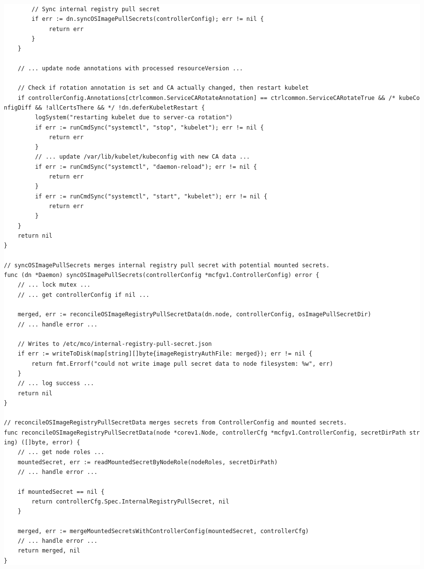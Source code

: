             // Sync internal registry pull secret
            if err := dn.syncOSImagePullSecrets(controllerConfig); err != nil {
                 return err
            }
        }

        // ... update node annotations with processed resourceVersion ...

        // Check if rotation annotation is set and CA actually changed, then restart kubelet
        if controllerConfig.Annotations[ctrlcommon.ServiceCARotateAnnotation] == ctrlcommon.ServiceCARotateTrue && /* kubeConfigDiff && !allCertsThere && */ !dn.deferKubeletRestart {
             logSystem("restarting kubelet due to server-ca rotation")
             if err := runCmdSync("systemctl", "stop", "kubelet"); err != nil {
                 return err
             }
             // ... update /var/lib/kubelet/kubeconfig with new CA data ...
             if err := runCmdSync("systemctl", "daemon-reload"); err != nil {
                 return err
             }
             if err := runCmdSync("systemctl", "start", "kubelet"); err != nil {
                 return err
             }
        }
        return nil
    }

    // syncOSImagePullSecrets merges internal registry pull secret with potential mounted secrets.
    func (dn *Daemon) syncOSImagePullSecrets(controllerConfig *mcfgv1.ControllerConfig) error {
        // ... lock mutex ...
        // ... get controllerConfig if nil ...

        merged, err := reconcileOSImageRegistryPullSecretData(dn.node, controllerConfig, osImagePullSecretDir)
        // ... handle error ...

        // Writes to /etc/mco/internal-registry-pull-secret.json
        if err := writeToDisk(map[string][]byte{imageRegistryAuthFile: merged}); err != nil {
            return fmt.Errorf("could not write image pull secret data to node filesystem: %w", err)
        }
        // ... log success ...
        return nil
    }

    // reconcileOSImageRegistryPullSecretData merges secrets from ControllerConfig and mounted secrets.
    func reconcileOSImageRegistryPullSecretData(node *corev1.Node, controllerCfg *mcfgv1.ControllerConfig, secretDirPath string) ([]byte, error) {
        // ... get node roles ...
        mountedSecret, err := readMountedSecretByNodeRole(nodeRoles, secretDirPath)
        // ... handle error ...

        if mountedSecret == nil {
            return controllerCfg.Spec.InternalRegistryPullSecret, nil
        }

        merged, err := mergeMountedSecretsWithControllerConfig(mountedSecret, controllerCfg)
        // ... handle error ...
        return merged, nil
    }
